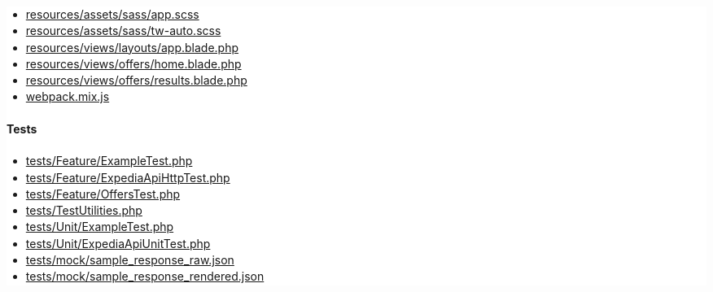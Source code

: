 - [resources/assets/sass/app.scss](https://github.com/moealmaw/technical-assessment/blob/master/resources/assets/sass/app.scss "resources/assets/sass/app.scss")
- [resources/assets/sass/tw-auto.scss](https://github.com/moealmaw/technical-assessment/blob/master/resources/assets/sass/tw-auto.scss "resources/assets/sass/tw-auto.scss")
- [resources/views/layouts/app.blade.php](https://github.com/moealmaw/technical-assessment/blob/master/resources/views/layouts/app.blade.php "resources/views/layouts/app.blade.php")
- [resources/views/offers/home.blade.php](https://github.com/moealmaw/technical-assessment/blob/master/resources/views/offers/home.blade.php "resources/views/offers/home.blade.php")
- [resources/views/offers/results.blade.php](https://github.com/moealmaw/technical-assessment/blob/master/resources/views/offers/results.blade.php "resources/views/offers/results.blade.php")
- [webpack.mix.js](https://github.com/moealmaw/technical-assessment/blob/master/webpack.mix.js "webpack.mix.js")

#### Tests

- [tests/Feature/ExampleTest.php](https://github.com/moealmaw/technical-assessment/blob/master/tests/Feature/ExampleTest.php "tests/Feature/ExampleTest.php")
- [tests/Feature/ExpediaApiHttpTest.php](https://github.com/moealmaw/technical-assessment/blob/master/tests/Feature/ExpediaApiHttpTest.php "tests/Feature/ExpediaApiHttpTest.php")
- [tests/Feature/OffersTest.php](https://github.com/moealmaw/technical-assessment/blob/master/tests/Feature/OffersTest.php "tests/Feature/OffersTest.php")
- [tests/TestUtilities.php](https://github.com/moealmaw/technical-assessment/blob/master/tests/TestUtilities.php "tests/TestUtilities.php")
- [tests/Unit/ExampleTest.php](https://github.com/moealmaw/technical-assessment/blob/master/tests/Unit/ExampleTest.php "tests/Unit/ExampleTest.php")
- [tests/Unit/ExpediaApiUnitTest.php](https://github.com/moealmaw/technical-assessment/blob/master/tests/Unit/ExpediaApiUnitTest.php "tests/Unit/ExpediaApiUnitTest.php")
- [tests/mock/sample_response_raw.json](https://github.com/moealmaw/technical-assessment/blob/master/tests/mock/sample_response_raw.json "tests/mock/sample_response_raw.json")
- [tests/mock/sample_response_rendered.json](https://github.com/moealmaw/technical-assessment/blob/master/tests/mock/sample_response_rendered.json "tests/mock/sample_response_rendered.json")
